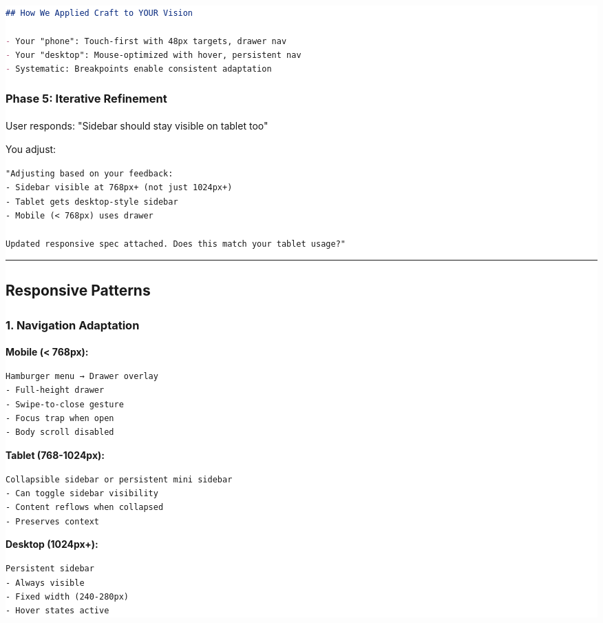 ```markdown
## How We Applied Craft to YOUR Vision

- Your "phone": Touch-first with 48px targets, drawer nav
- Your "desktop": Mouse-optimized with hover, persistent nav
- Systematic: Breakpoints enable consistent adaptation
```

### Phase 5: Iterative Refinement

User responds: "Sidebar should stay visible on tablet too"

You adjust:

```
"Adjusting based on your feedback:
- Sidebar visible at 768px+ (not just 1024px+)
- Tablet gets desktop-style sidebar
- Mobile (< 768px) uses drawer

Updated responsive spec attached. Does this match your tablet usage?"
```

---

## Responsive Patterns

### 1. Navigation Adaptation

**Mobile (< 768px):**

```
Hamburger menu → Drawer overlay
- Full-height drawer
- Swipe-to-close gesture
- Focus trap when open
- Body scroll disabled
```

**Tablet (768-1024px):**

```
Collapsible sidebar or persistent mini sidebar
- Can toggle sidebar visibility
- Content reflows when collapsed
- Preserves context
```

**Desktop (1024px+):**

```
Persistent sidebar
- Always visible
- Fixed width (240-280px)
- Hover states active
```
